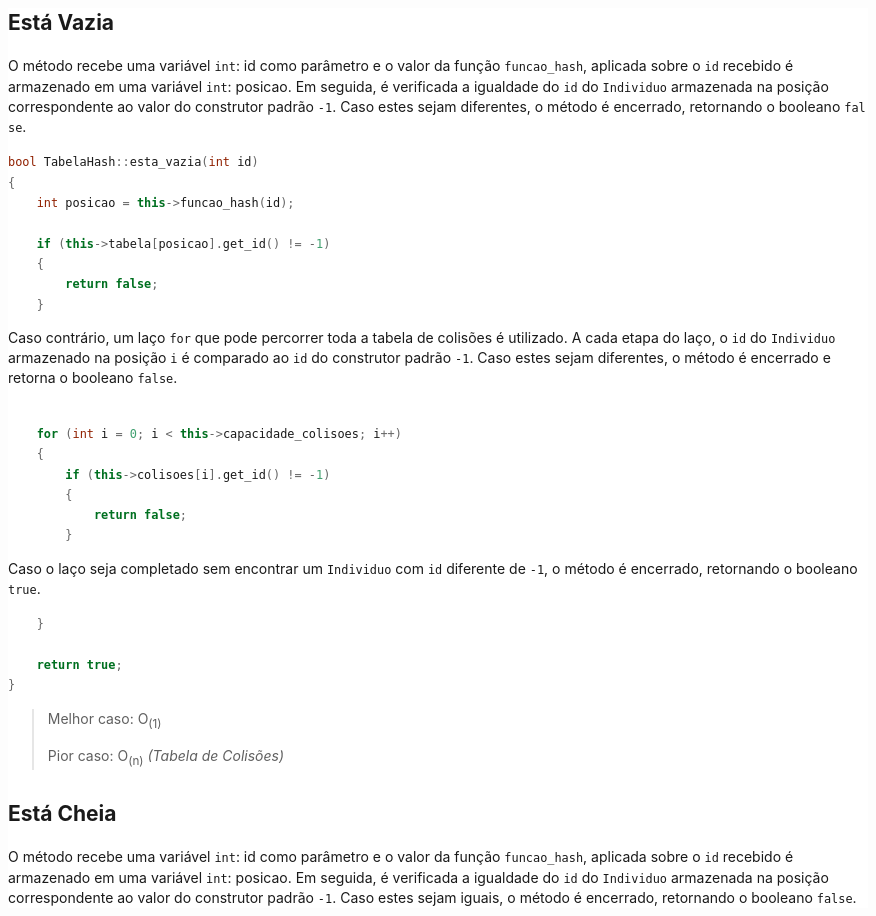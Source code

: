 

## Está Vazia

O método recebe uma variável `int`: id como parâmetro e o valor da função `funcao_hash`, aplicada sobre o `id` recebido é armazenado em uma variável `int`: posicao. Em seguida, é verificada a igualdade do `id` do `Individuo` armazenada na posição correspondente ao valor do construtor padrão `-1`. Caso estes sejam diferentes, o método é encerrado, retornando o booleano `false`.

```cpp
bool TabelaHash::esta_vazia(int id)
{
    int posicao = this->funcao_hash(id);

    if (this->tabela[posicao].get_id() != -1)
    {
        return false;
    }
```

Caso contrário, um laço `for` que pode percorrer toda a tabela de colisões é utilizado. A cada etapa do laço, o `id` do `Individuo` armazenado na posição `i` é comparado ao `id` do construtor padrão `-1`. Caso estes sejam diferentes, o método é encerrado e retorna o booleano `false`.

```cpp
    
    for (int i = 0; i < this->capacidade_colisoes; i++)
    {
        if (this->colisoes[i].get_id() != -1)
        {
            return false;
        }
```

Caso o laço seja completado sem encontrar um `Individuo` com `id` diferente de `-1`, o método é encerrado, retornando o booleano `true`.

```cpp
    }

    return true;
}
```

> Melhor caso: O<sub>(1)</sub>
>
> Pior caso: O<sub>(n)</sub> _(Tabela de Colisões)_



## Está Cheia

O método recebe uma variável `int`: id como parâmetro e o valor da função `funcao_hash`, aplicada sobre o `id` recebido é armazenado em uma variável `int`: posicao. Em seguida, é verificada a igualdade do `id` do `Individuo` armazenada na posição correspondente ao valor do construtor padrão `-1`. Caso estes sejam iguais, o método é encerrado, retornando o booleano `false`.
